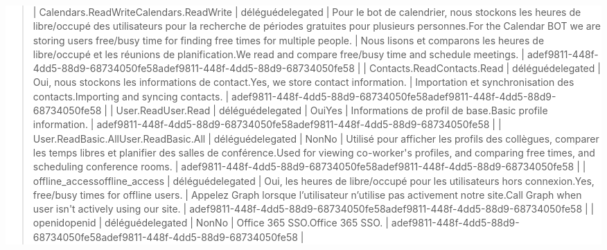 >| <span data-ttu-id="c081b-132">Calendars.ReadWrite</span><span class="sxs-lookup"><span data-stu-id="c081b-132">Calendars.ReadWrite</span></span> | <span data-ttu-id="c081b-133">délégué</span><span class="sxs-lookup"><span data-stu-id="c081b-133">delegated</span></span> | <span data-ttu-id="c081b-134">Pour le bot de calendrier, nous stockons les heures de libre/occupé des utilisateurs pour la recherche de périodes gratuites pour plusieurs personnes.</span><span class="sxs-lookup"><span data-stu-id="c081b-134">For the Calendar BOT we are storing users free/busy time for finding free times for multiple people.</span></span>  | <span data-ttu-id="c081b-135">Nous lisons et comparons les heures de libre/occupé et les réunions de planification.</span><span class="sxs-lookup"><span data-stu-id="c081b-135">We read and compare free/busy time and schedule meetings.</span></span> | <span data-ttu-id="c081b-136">adef9811-448f-4dd5-88d9-68734050fe58</span><span class="sxs-lookup"><span data-stu-id="c081b-136">adef9811-448f-4dd5-88d9-68734050fe58</span></span> |
>| <span data-ttu-id="c081b-137">Contacts.Read</span><span class="sxs-lookup"><span data-stu-id="c081b-137">Contacts.Read</span></span> | <span data-ttu-id="c081b-138">délégué</span><span class="sxs-lookup"><span data-stu-id="c081b-138">delegated</span></span> | <span data-ttu-id="c081b-139">Oui, nous stockons les informations de contact.</span><span class="sxs-lookup"><span data-stu-id="c081b-139">Yes, we store contact information.</span></span> | <span data-ttu-id="c081b-140">Importation et synchronisation des contacts.</span><span class="sxs-lookup"><span data-stu-id="c081b-140">Importing and syncing contacts.</span></span> | <span data-ttu-id="c081b-141">adef9811-448f-4dd5-88d9-68734050fe58</span><span class="sxs-lookup"><span data-stu-id="c081b-141">adef9811-448f-4dd5-88d9-68734050fe58</span></span> |
>| <span data-ttu-id="c081b-142">User.Read</span><span class="sxs-lookup"><span data-stu-id="c081b-142">User.Read</span></span> | <span data-ttu-id="c081b-143">délégué</span><span class="sxs-lookup"><span data-stu-id="c081b-143">delegated</span></span> | <span data-ttu-id="c081b-144">Oui</span><span class="sxs-lookup"><span data-stu-id="c081b-144">Yes</span></span> | <span data-ttu-id="c081b-145">Informations de profil de base.</span><span class="sxs-lookup"><span data-stu-id="c081b-145">Basic profile information.</span></span> | <span data-ttu-id="c081b-146">adef9811-448f-4dd5-88d9-68734050fe58</span><span class="sxs-lookup"><span data-stu-id="c081b-146">adef9811-448f-4dd5-88d9-68734050fe58</span></span> |
>| <span data-ttu-id="c081b-147">User.ReadBasic.All</span><span class="sxs-lookup"><span data-stu-id="c081b-147">User.ReadBasic.All</span></span> | <span data-ttu-id="c081b-148">délégué</span><span class="sxs-lookup"><span data-stu-id="c081b-148">delegated</span></span> | <span data-ttu-id="c081b-149">Non</span><span class="sxs-lookup"><span data-stu-id="c081b-149">No</span></span> | <span data-ttu-id="c081b-150">Utilisé pour afficher les profils des collègues, comparer les temps libres et planifier des salles de conférence.</span><span class="sxs-lookup"><span data-stu-id="c081b-150">Used for viewing co-worker's profiles, and comparing free times, and scheduling conference rooms.</span></span> | <span data-ttu-id="c081b-151">adef9811-448f-4dd5-88d9-68734050fe58</span><span class="sxs-lookup"><span data-stu-id="c081b-151">adef9811-448f-4dd5-88d9-68734050fe58</span></span> |
>| <span data-ttu-id="c081b-152">offline_access</span><span class="sxs-lookup"><span data-stu-id="c081b-152">offline_access</span></span> | <span data-ttu-id="c081b-153">délégué</span><span class="sxs-lookup"><span data-stu-id="c081b-153">delegated</span></span> | <span data-ttu-id="c081b-154">Oui, les heures de libre/occupé pour les utilisateurs hors connexion.</span><span class="sxs-lookup"><span data-stu-id="c081b-154">Yes, free/busy times for offline users.</span></span> | <span data-ttu-id="c081b-155">Appelez Graph lorsque l’utilisateur n’utilise pas activement notre site.</span><span class="sxs-lookup"><span data-stu-id="c081b-155">Call Graph when user isn't actively using our site.</span></span> | <span data-ttu-id="c081b-156">adef9811-448f-4dd5-88d9-68734050fe58</span><span class="sxs-lookup"><span data-stu-id="c081b-156">adef9811-448f-4dd5-88d9-68734050fe58</span></span> |
>| <span data-ttu-id="c081b-157">openid</span><span class="sxs-lookup"><span data-stu-id="c081b-157">openid</span></span> | <span data-ttu-id="c081b-158">délégué</span><span class="sxs-lookup"><span data-stu-id="c081b-158">delegated</span></span> | <span data-ttu-id="c081b-159">Non</span><span class="sxs-lookup"><span data-stu-id="c081b-159">No</span></span> | <span data-ttu-id="c081b-160">Office 365 SSO.</span><span class="sxs-lookup"><span data-stu-id="c081b-160">Office 365 SSO.</span></span> | <span data-ttu-id="c081b-161">adef9811-448f-4dd5-88d9-68734050fe58</span><span class="sxs-lookup"><span data-stu-id="c081b-161">adef9811-448f-4dd5-88d9-68734050fe58</span></span> |
